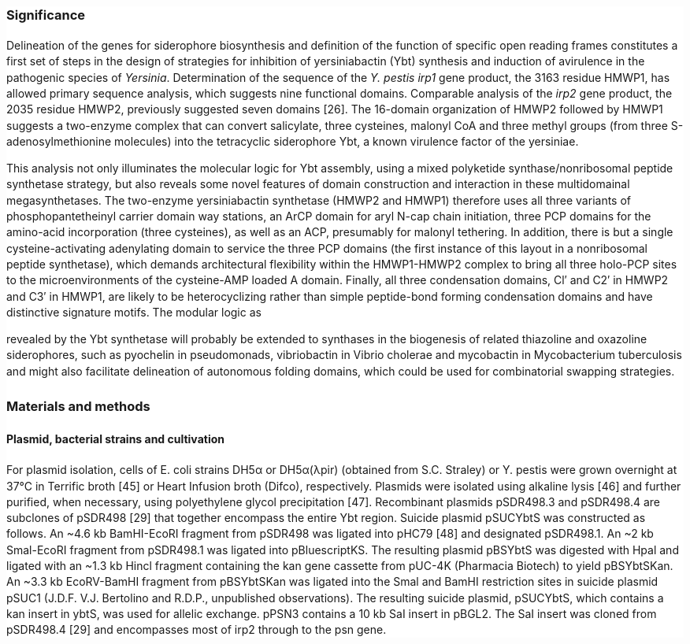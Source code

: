 ### Significance

Delineation of the genes for siderophore biosynthesis and definition of the function of specific open reading frames constitutes a first set of steps in the design of strategies for inhibition of yersiniabactin (Ybt) synthesis and induction of avirulence in the pathogenic species of *Yersinia*. Determination of the sequence of the *Y. pestis irp1* gene product, the 3163 residue HMWP1, has allowed primary sequence analysis, which suggests nine functional domains. Comparable analysis of the *irp2* gene product, the 2035 residue HMWP2, previously suggested seven domains [26]. The 16-domain organization of HMWP2 followed by HMWP1 suggests a two-enzyme complex that can convert salicylate, three cysteines, malonyl CoA and three methyl groups (from three S-adenosylmethionine molecules) into the tetracyclic siderophore Ybt, a known virulence factor of the yersiniae.

This analysis not only illuminates the molecular logic for Ybt assembly, using a mixed polyketide synthase/nonribosomal peptide synthetase strategy, but also reveals some novel features of domain construction and interaction in these multidomainal megasynthetases. The two-enzyme yersiniabactin synthetase (HMWP2 and HMWP1) therefore uses all three variants of phosphopantetheinyl carrier domain way stations, an ArCP domain for aryl N-cap chain initiation, three PCP domains for the amino-acid incorporation (three cysteines), as well as an ACP, presumably for malonyl tethering. In addition, there is but a single cysteine-activating adenylating domain to service the three PCP domains (the first instance of this layout in a nonribosomal peptide synthetase), which demands architectural flexibility within the HMWP1-HMWP2 complex to bring all three holo-PCP sites to the microenvironments of the cysteine-AMP loaded A domain. Finally, all three condensation domains, Cl′ and C2′ in HMWP2 and C3′ in HMWP1, are likely to be heterocyclizing rather than simple peptide-bond forming condensation domains and have distinctive signature motifs. The modular logic as

revealed by the Ybt synthetase will probably be extended to synthases in the biogenesis of related thiazoline and oxazoline siderophores, such as pyochelin in pseudomonads, vibriobactin in Vibrio cholerae and mycobactin in Mycobacterium tuberculosis and might also facilitate delineation of autonomous folding domains, which could be used for combinatorial swapping strategies.

### Materials and methods

#### Plasmid, bacterial strains and cultivation
For plasmid isolation, cells of E. coli strains DH5α or DH5α(λpir) (obtained from S.C. Straley) or Y. pestis were grown overnight at 37°C in Terrific broth [45] or Heart Infusion broth (Difco), respectively. Plasmids were isolated using alkaline lysis [46] and further purified, when necessary, using polyethylene glycol precipitation [47]. Recombinant plasmids pSDR498.3 and pSDR498.4 are subclones of pSDR498 [29] that together encompass the entire Ybt region. Suicide plasmid pSUCYbtS was constructed as follows. An ~4.6 kb BamHI-EcoRI fragment from pSDR498 was ligated into pHC79 [48] and designated pSDR498.1. An ~2 kb Smal-EcoRI fragment from pSDR498.1 was ligated into pBluescriptKS. The resulting plasmid pBSYbtS was digested with Hpal and ligated with an ~1.3 kb Hincl fragment containing the kan gene cassette from pUC-4K (Pharmacia Biotech) to yield pBSYbtSKan. An ~3.3 kb EcoRV-BamHI fragment from pBSYbtSKan was ligated into the Smal and BamHI restriction sites in suicide plasmid pSUC1 (J.D.F. V.J. Bertolino and R.D.P., unpublished observations). The resulting suicide plasmid, pSUCYbtS, which contains a kan insert in ybtS, was used for allelic exchange. pPSN3 contains a 10 kb SaI insert in pBGL2. The SaI insert was cloned from pSDR498.4 [29] and encompasses most of irp2 through to the psn gene.

